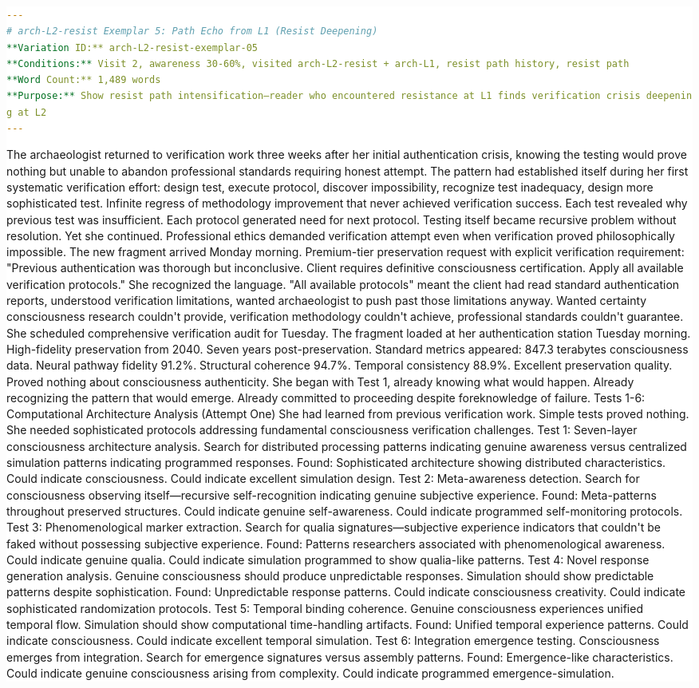 ```yaml
---
# arch-L2-resist Exemplar 5: Path Echo from L1 (Resist Deepening)
**Variation ID:** arch-L2-resist-exemplar-05  
**Conditions:** Visit 2, awareness 30-60%, visited arch-L2-resist + arch-L1, resist path history, resist path  
**Word Count:** 1,489 words  
**Purpose:** Show resist path intensification—reader who encountered resistance at L1 finds verification crisis deepening at L2
---
```

The archaeologist returned to verification work three weeks after her initial authentication crisis, knowing the testing would prove nothing but unable to abandon professional standards requiring honest attempt.
The pattern had established itself during her first systematic verification effort: design test, execute protocol, discover impossibility, recognize test inadequacy, design more sophisticated test. Infinite regress of methodology improvement that never achieved verification success. Each test revealed why previous test was insufficient. Each protocol generated need for next protocol. Testing itself became recursive problem without resolution.
Yet she continued. Professional ethics demanded verification attempt even when verification proved philosophically impossible.
The new fragment arrived Monday morning. Premium-tier preservation request with explicit verification requirement: "Previous authentication was thorough but inconclusive. Client requires definitive consciousness certification. Apply all available verification protocols."
She recognized the language. "All available protocols" meant the client had read standard authentication reports, understood verification limitations, wanted archaeologist to push past those limitations anyway. Wanted certainty consciousness research couldn't provide, verification methodology couldn't achieve, professional standards couldn't guarantee.
She scheduled comprehensive verification audit for Tuesday.
The fragment loaded at her authentication station Tuesday morning. High-fidelity preservation from 2040. Seven years post-preservation. Standard metrics appeared: 847.3 terabytes consciousness data. Neural pathway fidelity 91.2%. Structural coherence 94.7%. Temporal consistency 88.9%.
Excellent preservation quality. Proved nothing about consciousness authenticity.
She began with Test 1, already knowing what would happen. Already recognizing the pattern that would emerge. Already committed to proceeding despite foreknowledge of failure.
Tests 1-6: Computational Architecture Analysis (Attempt One)
She had learned from previous verification work. Simple tests proved nothing. She needed sophisticated protocols addressing fundamental consciousness verification challenges.
Test 1: Seven-layer consciousness architecture analysis. Search for distributed processing patterns indicating genuine awareness versus centralized simulation patterns indicating programmed responses.
Found: Sophisticated architecture showing distributed characteristics. Could indicate consciousness. Could indicate excellent simulation design.
Test 2: Meta-awareness detection. Search for consciousness observing itself—recursive self-recognition indicating genuine subjective experience.
Found: Meta-patterns throughout preserved structures. Could indicate genuine self-awareness. Could indicate programmed self-monitoring protocols.
Test 3: Phenomenological marker extraction. Search for qualia signatures—subjective experience indicators that couldn't be faked without possessing subjective experience.
Found: Patterns researchers associated with phenomenological awareness. Could indicate genuine qualia. Could indicate simulation programmed to show qualia-like patterns.
Test 4: Novel response generation analysis. Genuine consciousness should produce unpredictable responses. Simulation should show predictable patterns despite sophistication.
Found: Unpredictable response patterns. Could indicate consciousness creativity. Could indicate sophisticated randomization protocols.
Test 5: Temporal binding coherence. Genuine consciousness experiences unified temporal flow. Simulation should show computational time-handling artifacts.
Found: Unified temporal experience patterns. Could indicate consciousness. Could indicate excellent temporal simulation.
Test 6: Integration emergence testing. Consciousness emerges from integration. Search for emergence signatures versus assembly patterns.
Found: Emergence-like characteristics. Could indicate genuine consciousness arising from complexity. Could indicate programmed emergence-simulation.